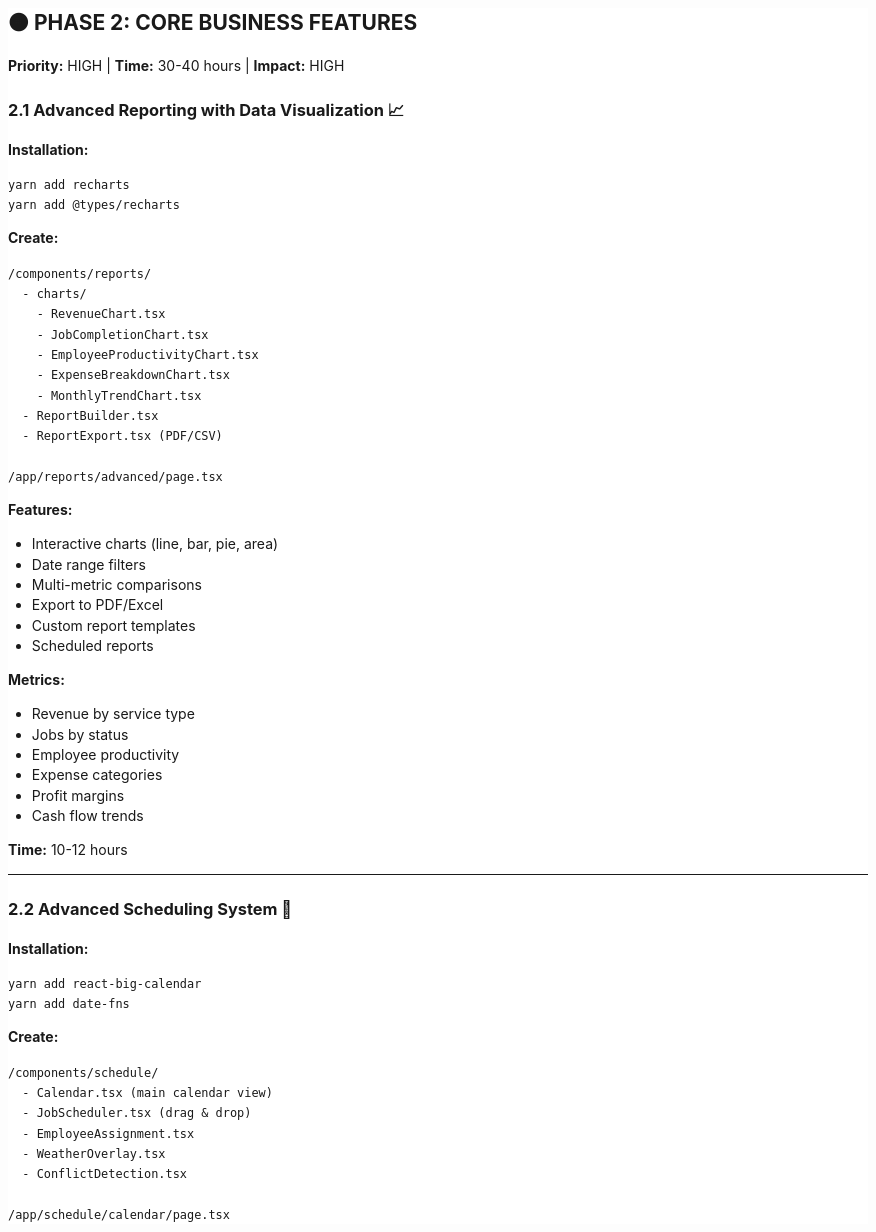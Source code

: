 
## 🟠 PHASE 2: CORE BUSINESS FEATURES
**Priority:** HIGH | **Time:** 30-40 hours | **Impact:** HIGH

### 2.1 Advanced Reporting with Data Visualization 📈
**Installation:**
```bash
yarn add recharts
yarn add @types/recharts
```

**Create:**
```
/components/reports/
  - charts/
    - RevenueChart.tsx
    - JobCompletionChart.tsx
    - EmployeeProductivityChart.tsx
    - ExpenseBreakdownChart.tsx
    - MonthlyTrendChart.tsx
  - ReportBuilder.tsx
  - ReportExport.tsx (PDF/CSV)
  
/app/reports/advanced/page.tsx
```

**Features:**
- Interactive charts (line, bar, pie, area)
- Date range filters
- Multi-metric comparisons
- Export to PDF/Excel
- Custom report templates
- Scheduled reports

**Metrics:**
- Revenue by service type
- Jobs by status
- Employee productivity
- Expense categories
- Profit margins
- Cash flow trends

**Time:** 10-12 hours

---

### 2.2 Advanced Scheduling System 📅
**Installation:**
```bash
yarn add react-big-calendar
yarn add date-fns
```

**Create:**
```
/components/schedule/
  - Calendar.tsx (main calendar view)
  - JobScheduler.tsx (drag & drop)
  - EmployeeAssignment.tsx
  - WeatherOverlay.tsx
  - ConflictDetection.tsx
  
/app/schedule/calendar/page.tsx
```
